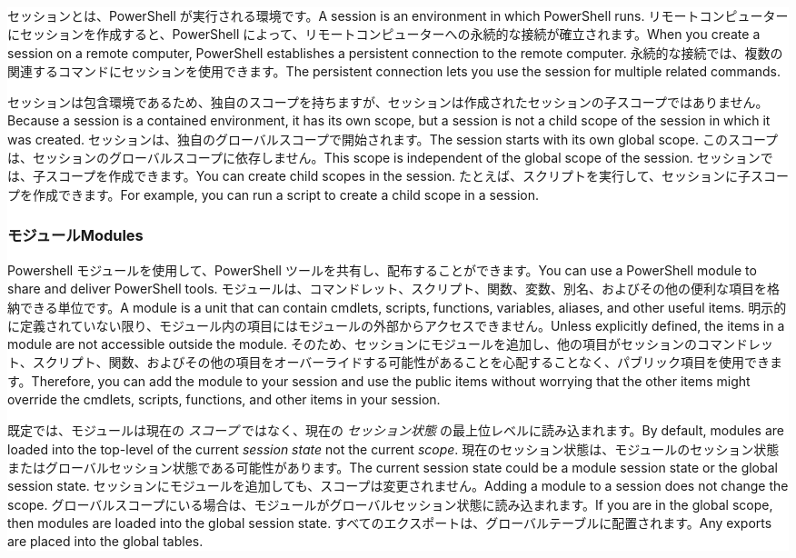<span data-ttu-id="9cde1-253">セッションとは、PowerShell が実行される環境です。</span><span class="sxs-lookup"><span data-stu-id="9cde1-253">A session is an environment in which PowerShell runs.</span></span> <span data-ttu-id="9cde1-254">リモートコンピューターにセッションを作成すると、PowerShell によって、リモートコンピューターへの永続的な接続が確立されます。</span><span class="sxs-lookup"><span data-stu-id="9cde1-254">When you create a session on a remote computer, PowerShell establishes a persistent connection to the remote computer.</span></span> <span data-ttu-id="9cde1-255">永続的な接続では、複数の関連するコマンドにセッションを使用できます。</span><span class="sxs-lookup"><span data-stu-id="9cde1-255">The persistent connection lets you use the session for multiple related commands.</span></span>

<span data-ttu-id="9cde1-256">セッションは包含環境であるため、独自のスコープを持ちますが、セッションは作成されたセッションの子スコープではありません。</span><span class="sxs-lookup"><span data-stu-id="9cde1-256">Because a session is a contained environment, it has its own scope, but a session is not a child scope of the session in which it was created.</span></span> <span data-ttu-id="9cde1-257">セッションは、独自のグローバルスコープで開始されます。</span><span class="sxs-lookup"><span data-stu-id="9cde1-257">The session starts with its own global scope.</span></span> <span data-ttu-id="9cde1-258">このスコープは、セッションのグローバルスコープに依存しません。</span><span class="sxs-lookup"><span data-stu-id="9cde1-258">This scope is independent of the global scope of the session.</span></span> <span data-ttu-id="9cde1-259">セッションでは、子スコープを作成できます。</span><span class="sxs-lookup"><span data-stu-id="9cde1-259">You can create child scopes in the session.</span></span> <span data-ttu-id="9cde1-260">たとえば、スクリプトを実行して、セッションに子スコープを作成できます。</span><span class="sxs-lookup"><span data-stu-id="9cde1-260">For example, you can run a script to create a child scope in a session.</span></span>

### <a name="modules"></a><span data-ttu-id="9cde1-261">モジュール</span><span class="sxs-lookup"><span data-stu-id="9cde1-261">Modules</span></span>

<span data-ttu-id="9cde1-262">Powershell モジュールを使用して、PowerShell ツールを共有し、配布することができます。</span><span class="sxs-lookup"><span data-stu-id="9cde1-262">You can use a PowerShell module to share and deliver PowerShell tools.</span></span> <span data-ttu-id="9cde1-263">モジュールは、コマンドレット、スクリプト、関数、変数、別名、およびその他の便利な項目を格納できる単位です。</span><span class="sxs-lookup"><span data-stu-id="9cde1-263">A module is a unit that can contain cmdlets, scripts, functions, variables, aliases, and other useful items.</span></span> <span data-ttu-id="9cde1-264">明示的に定義されていない限り、モジュール内の項目にはモジュールの外部からアクセスできません。</span><span class="sxs-lookup"><span data-stu-id="9cde1-264">Unless explicitly defined, the items in a module are not accessible outside the module.</span></span> <span data-ttu-id="9cde1-265">そのため、セッションにモジュールを追加し、他の項目がセッションのコマンドレット、スクリプト、関数、およびその他の項目をオーバーライドする可能性があることを心配することなく、パブリック項目を使用できます。</span><span class="sxs-lookup"><span data-stu-id="9cde1-265">Therefore, you can add the module to your session and use the public items without worrying that the other items might override the cmdlets, scripts, functions, and other items in your session.</span></span>

<span data-ttu-id="9cde1-266">既定では、モジュールは現在の _スコープ_ ではなく、現在の _セッション状態_ の最上位レベルに読み込まれます。</span><span class="sxs-lookup"><span data-stu-id="9cde1-266">By default, modules are loaded into the top-level of the current _session state_ not the current _scope_.</span></span> <span data-ttu-id="9cde1-267">現在のセッション状態は、モジュールのセッション状態またはグローバルセッション状態である可能性があります。</span><span class="sxs-lookup"><span data-stu-id="9cde1-267">The current session state could be a module session state or the global session state.</span></span> <span data-ttu-id="9cde1-268">セッションにモジュールを追加しても、スコープは変更されません。</span><span class="sxs-lookup"><span data-stu-id="9cde1-268">Adding a module to a session does not change the scope.</span></span> <span data-ttu-id="9cde1-269">グローバルスコープにいる場合は、モジュールがグローバルセッション状態に読み込まれます。</span><span class="sxs-lookup"><span data-stu-id="9cde1-269">If you are in the global scope, then modules are loaded into the global session state.</span></span> <span data-ttu-id="9cde1-270">すべてのエクスポートは、グローバルテーブルに配置されます。</span><span class="sxs-lookup"><span data-stu-id="9cde1-270">Any exports are placed into the global tables.</span></span>
